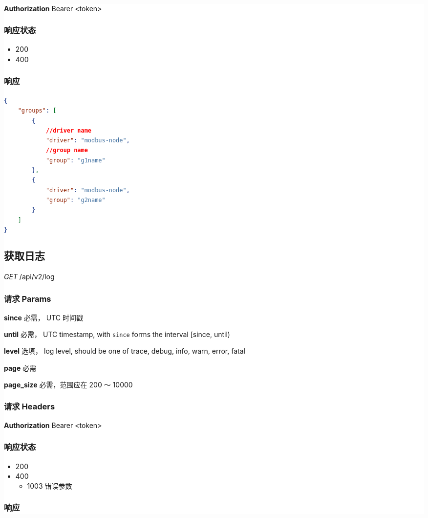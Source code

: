 **Authorization** Bearer \<token\>

### 响应状态

* 200
* 400

### 响应

```json
{
    "groups": [
        {
            //driver name
            "driver": "modbus-node",
            //group name
            "group": "g1name"
        },
        {
            "driver": "modbus-node",
            "group": "g2name"
        }
    ]
}
```

## 获取日志

*GET*  /api/v2/log

### 请求 Params

**since**       必需， UTC 时间戳

**until**       必需， UTC timestamp, with `since` forms the interval [since, until)

**level**       选填， log level, should be one of trace, debug, info, warn, error, fatal

**page**        必需

**page_size**   必需，范围应在 200 ～ 10000

### 请求 Headers

**Authorization** Bearer \<token\>

### 响应状态

* 200
* 400
  * 1003 错误参数

### 响应
